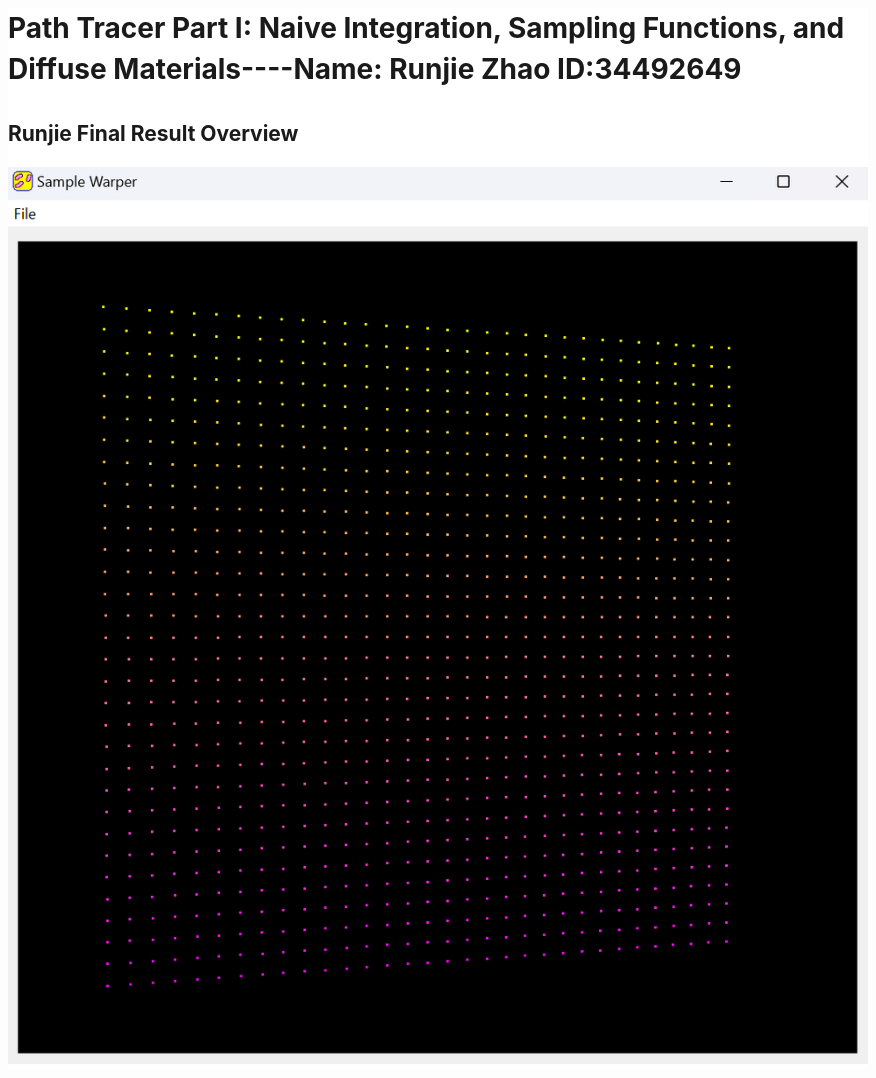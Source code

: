 Path Tracer Part I: Naive Integration, Sampling Functions, and Diffuse Materials----Name: Runjie Zhao ID:34492649
======================
**Runjie Final Result**
Overview
------------
![](./runjie1.png)